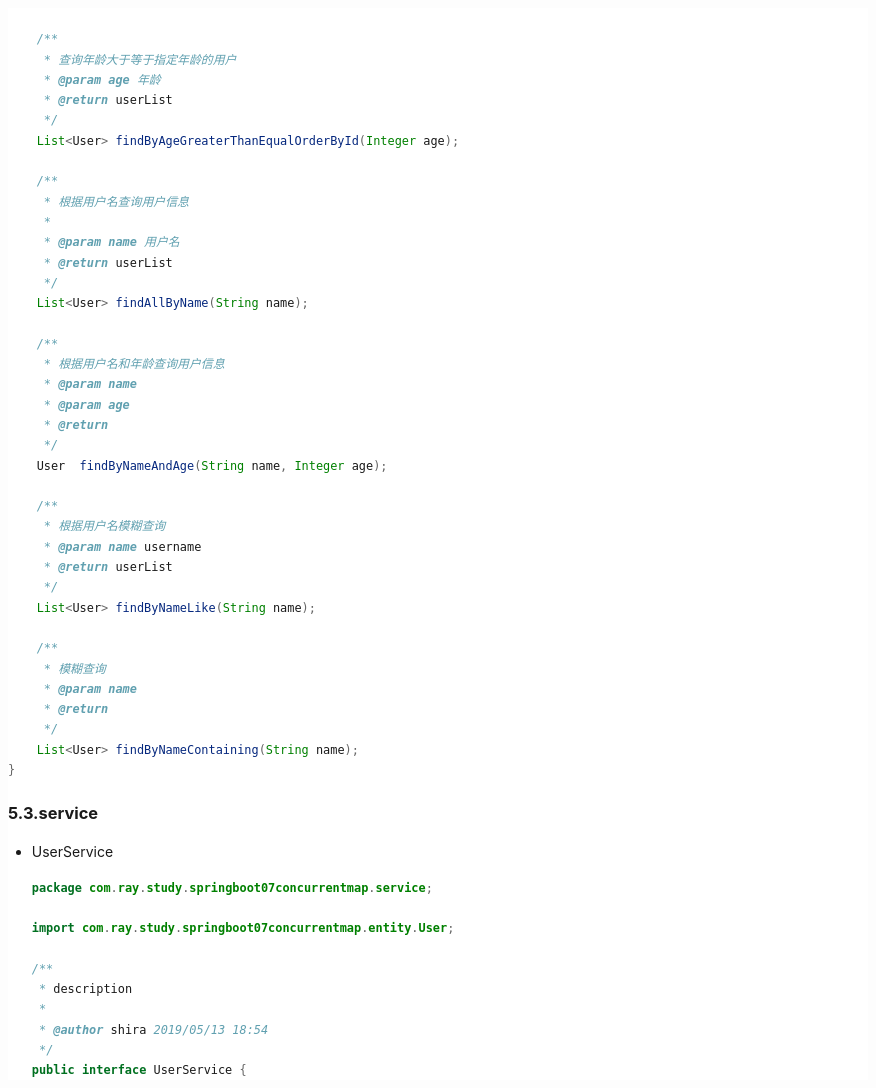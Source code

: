 ```java

	/**
	 * 查询年龄大于等于指定年龄的用户
	 * @param age 年龄
	 * @return userList
	 */
	List<User> findByAgeGreaterThanEqualOrderById(Integer age);

	/**
	 * 根据用户名查询用户信息
	 *
	 * @param name 用户名
	 * @return userList
	 */
	List<User> findAllByName(String name);

	/**
	 * 根据用户名和年龄查询用户信息
	 * @param name
	 * @param age
	 * @return
	 */
	User  findByNameAndAge(String name, Integer age);

	/**
	 * 根据用户名模糊查询
	 * @param name username
	 * @return userList
	 */
	List<User> findByNameLike(String name);

	/**
	 * 模糊查询
	 * @param name
	 * @return
	 */
	List<User> findByNameContaining(String name);
}

```



### 5.3.service

- UserService

    ```java
    package com.ray.study.springboot07concurrentmap.service;
    
    import com.ray.study.springboot07concurrentmap.entity.User;
    
    /**
     * description
     *
     * @author shira 2019/05/13 18:54
     */
    public interface UserService {
    